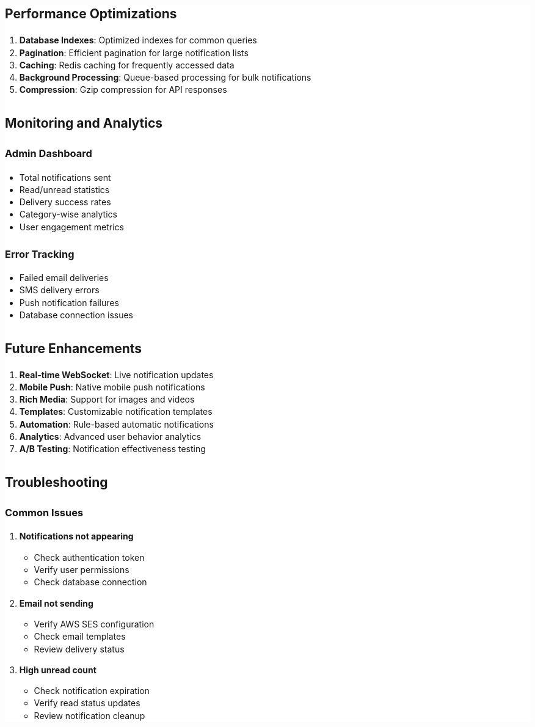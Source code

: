 ## Performance Optimizations

1. **Database Indexes**: Optimized indexes for common queries
2. **Pagination**: Efficient pagination for large notification lists
3. **Caching**: Redis caching for frequently accessed data
4. **Background Processing**: Queue-based processing for bulk notifications
5. **Compression**: Gzip compression for API responses

## Monitoring and Analytics

### Admin Dashboard
- Total notifications sent
- Read/unread statistics
- Delivery success rates
- Category-wise analytics
- User engagement metrics

### Error Tracking
- Failed email deliveries
- SMS delivery errors
- Push notification failures
- Database connection issues

## Future Enhancements

1. **Real-time WebSocket**: Live notification updates
2. **Mobile Push**: Native mobile push notifications
3. **Rich Media**: Support for images and videos
4. **Templates**: Customizable notification templates
5. **Automation**: Rule-based automatic notifications
6. **Analytics**: Advanced user behavior analytics
7. **A/B Testing**: Notification effectiveness testing

## Troubleshooting

### Common Issues

1. **Notifications not appearing**
   - Check authentication token
   - Verify user permissions
   - Check database connection

2. **Email not sending**
   - Verify AWS SES configuration
   - Check email templates
   - Review delivery status

3. **High unread count**
   - Check notification expiration
   - Verify read status updates
   - Review notification cleanup
